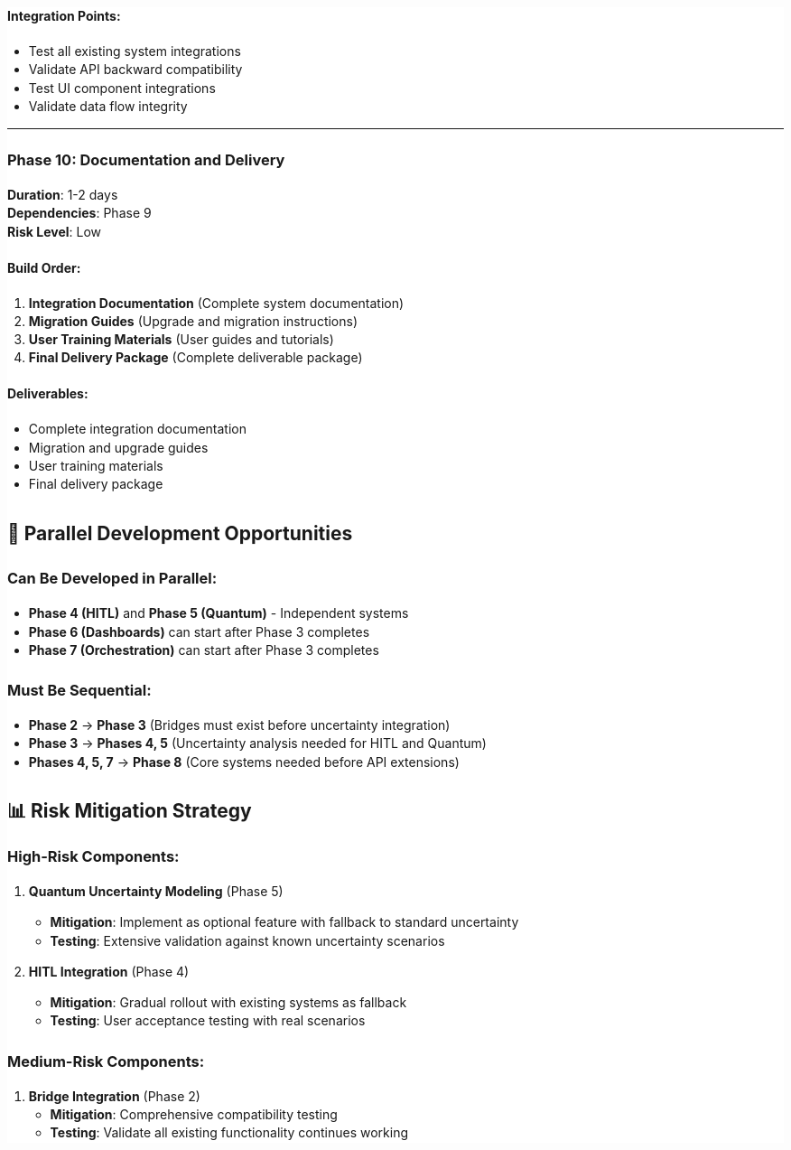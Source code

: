 #### **Integration Points**:
- Test all existing system integrations
- Validate API backward compatibility
- Test UI component integrations
- Validate data flow integrity

---

### **Phase 10: Documentation and Delivery**
**Duration**: 1-2 days  
**Dependencies**: Phase 9  
**Risk Level**: Low

#### **Build Order**:
1. **Integration Documentation** (Complete system documentation)
2. **Migration Guides** (Upgrade and migration instructions)
3. **User Training Materials** (User guides and tutorials)
4. **Final Delivery Package** (Complete deliverable package)

#### **Deliverables**:
- Complete integration documentation
- Migration and upgrade guides
- User training materials
- Final delivery package

## 🔄 **Parallel Development Opportunities**

### **Can Be Developed in Parallel**:
- **Phase 4 (HITL)** and **Phase 5 (Quantum)** - Independent systems
- **Phase 6 (Dashboards)** can start after Phase 3 completes
- **Phase 7 (Orchestration)** can start after Phase 3 completes

### **Must Be Sequential**:
- **Phase 2** → **Phase 3** (Bridges must exist before uncertainty integration)
- **Phase 3** → **Phases 4, 5** (Uncertainty analysis needed for HITL and Quantum)
- **Phases 4, 5, 7** → **Phase 8** (Core systems needed before API extensions)

## 📊 **Risk Mitigation Strategy**

### **High-Risk Components**:
1. **Quantum Uncertainty Modeling** (Phase 5)
   - **Mitigation**: Implement as optional feature with fallback to standard uncertainty
   - **Testing**: Extensive validation against known uncertainty scenarios

2. **HITL Integration** (Phase 4)
   - **Mitigation**: Gradual rollout with existing systems as fallback
   - **Testing**: User acceptance testing with real scenarios

### **Medium-Risk Components**:
1. **Bridge Integration** (Phase 2)
   - **Mitigation**: Comprehensive compatibility testing
   - **Testing**: Validate all existing functionality continues working
